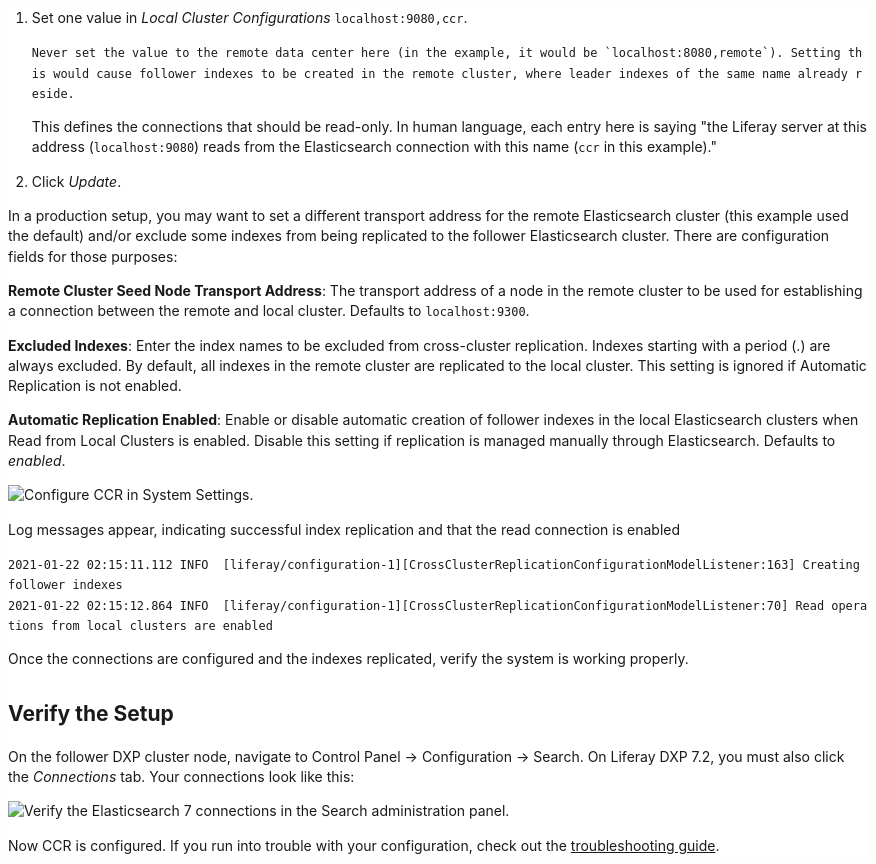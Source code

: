 1. Set one value in _Local Cluster Configurations_ `localhost:9080,ccr`.

   ```{important}
   Never set the value to the remote data center here (in the example, it would be `localhost:8080,remote`). Setting this would cause follower indexes to be created in the remote cluster, where leader indexes of the same name already reside.
   ```

   This defines the connections that should be read-only. In human language, each entry here is saying "the Liferay server at this address (``localhost:9080``) reads from the Elasticsearch connection with this name (``ccr`` in this example)." 

1. Click _Update_.

In a production setup, you may want to set a different transport address for the remote Elasticsearch cluster (this example used the default) and/or exclude some indexes from being replicated to the follower Elasticsearch cluster. There are configuration fields for those purposes:

**Remote Cluster Seed Node Transport Address**: The transport address of a node in the remote cluster to be used for establishing a connection between the remote and local cluster. Defaults to `localhost:9300`.

**Excluded Indexes**: Enter the index names to be excluded from cross-cluster replication. Indexes starting with a period (.) are always excluded. By default, all indexes in the remote cluster are replicated to the local cluster. This setting is ignored if Automatic Replication is not enabled.

**Automatic Replication Enabled**: Enable or disable automatic creation of follower indexes in the local Elasticsearch clusters when Read from Local Clusters is enabled. Disable this setting if replication is managed manually through Elasticsearch. Defaults to _enabled_.

![Configure CCR in System Settings.](./configuring-ccr-in-a-local-follower-data-center/images/02.png)

Log messages appear, indicating successful index replication and that the read connection is enabled

```
2021-01-22 02:15:11.112 INFO  [liferay/configuration-1][CrossClusterReplicationConfigurationModelListener:163] Creating follower indexes
2021-01-22 02:15:12.864 INFO  [liferay/configuration-1][CrossClusterReplicationConfigurationModelListener:70] Read operations from local clusters are enabled
```

Once the connections are configured and the indexes replicated, verify the system is working properly.

## Verify the Setup

On the follower DXP cluster node, navigate to Control Panel &rarr; Configuration &rarr; Search. On Liferay DXP 7.2, you must also click the _Connections_ tab. Your connections look like this:

![Verify the Elasticsearch 7 connections in the Search administration panel.](./configuring-ccr-in-a-local-follower-data-center/images/01.png)

Now CCR is configured. If you run into trouble with your configuration, check out the [troubleshooting guide](./troubleshooting-cross-cluster-replication.md).
